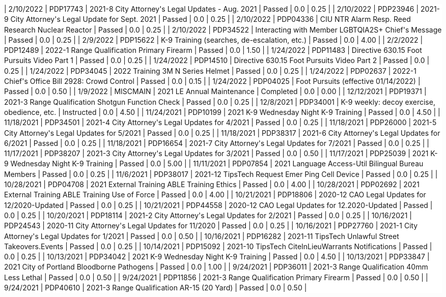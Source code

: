 | 2/10/2022 | PDP17743 | 2021-8 City Attorney's Legal Updates - Aug. 2021 | Passed | 0.0 | 0.25 |
| 2/10/2022 | PDP23946 | 2021-9 City Attorney's Legal Update for Sept. 2021 | Passed | 0.0 | 0.25 |
| 2/10/2022 | PDP04336 | CIU NTR Alarm Resp. Reed Research Nuclear Reactor | Passed | 0.0 | 0.25 |
| 2/10/2022 | PDP34522 | Interacting with Member LGBTQIA2S+ Chief's Message | Passed | 0.0 | 0.25 |
| 2/9/2022 | PDP15622 | K-9 Training (searches, de-escalation, etc.) | Passed | 0.0 | 4.00 |
| 2/2/2022 | PDP12489 | 2022-1 Range Qualification Primary Firearm | Passed | 0.0 | 1.50 |
| 1/24/2022 | PDP11483 | Directive 630.15 Foot Pursuits Video Part 1 | Passed | 0.0 | 0.25 |
| 1/24/2022 | PDP14510 | Directive 630.15 Foot Pursuits Video Part 2 | Passed | 0.0 | 0.25 |
| 1/24/2022 | PDP34045 | 2022 Training 3M N Series Helmet | Passed | 0.0 | 0.25 |
| 1/24/2022 | PDP02637 | 2022-1 Chief's Office Bill 2928: Crowd Control | Passed | 0.0 | 0.15 |
| 1/24/2022 | PDP04025 | Foot Pursuits (effective 01/14/2022) | Passed | 0.0 | 0.50 |
| 1/9/2022 | MISCMAIN | 2021 LE Annual Maintenance | Completed | 0.0 | 0.00 |
| 12/12/2021 | PDP19371 | 2021-3 Range Qualification Shotgun Function Check | Passed | 0.0 | 0.25 |
| 12/8/2021 | PDP34001 | K-9 weekly: decoy exercise, obedience, etc. | Instructed | 0.0 | 4.50 |
| 11/24/2021 | PDP10199 | 2021 K-9 Wednesday Night K-9 Training | Passed | 0.0 | 4.50 |
| 11/18/2021 | PDP34501 | 2021-4 City Attorney's Legal Updates for 4/2021 | Passed | 0.0 | 0.25 |
| 11/18/2021 | PDP26000 | 2021-5 City Attorney's Legal Updates for 5/2021 | Passed | 0.0 | 0.25 |
| 11/18/2021 | PDP38317 | 2021-6 City Attorney's Legal Updates for 6/2021 | Passed | 0.0 | 0.25 |
| 11/18/2021 | PDP16654 | 2021-7 City Attorney's Legal Updates for 7/2021 | Passed | 0.0 | 0.25 |
| 11/17/2021 | PDP38207 | 2021-3 City Attorney's Legal Updates for 3/2021 | Passed | 0.0 | 0.50 |
| 11/17/2021 | PDP25039 | 2021 K-9 Wednesday Night K-9 Training | Passed | 0.0 | 5.00 |
| 11/11/2021 | PDP07854 | 2021 Language Access-Util Bilingual Bureau Members | Passed | 0.0 | 0.25 |
| 11/6/2021 | PDP38017 | 2021-12 TipsTech Request Emer Ping Cell Device | Passed | 0.0 | 0.25 |
| 10/28/2021 | PDP04708 | 2021 External Training ABLE Training Ethics | Passed | 0.0 | 4.00 |
| 10/28/2021 | PDP02692 | 2021 External Training ABLE Training Use of Force | Passed | 0.0 | 4.00 |
| 10/21/2021 | PDP18806 | 2020-12 CAO Legal Updates for 12/2020-Updated | Passed | 0.0 | 0.25 |
| 10/21/2021 | PDP44558 | 2020-12 CAO Legal Updates for 12.2020-Updated | Passed | 0.0 | 0.25 |
| 10/20/2021 | PDP18114 | 2021-2 City Attorney's Legal Updates for 2/2021 | Passed | 0.0 | 0.25 |
| 10/16/2021 | PDP24543 | 2020-11 City Attorney's Legal Updates for 11/2020 | Passed | 0.0 | 0.25 |
| 10/16/2021 | PDP27760 | 2021-1 City Attorney's Legal Updates for 1/2021 | Passed | 0.0 | 0.50 |
| 10/16/2021 | PDP16282 | 2021-11 TipsTech Unlawful Street Takeovers.Events | Passed | 0.0 | 0.25 |
| 10/14/2021 | PDP15092 | 2021-10 TipsTech CiteInLieuWarrants Notifications | Passed | 0.0 | 0.25 |
| 10/13/2021 | PDP34042 | 2021 K-9 Wednesday Night K-9 Training | Passed | 0.0 | 4.50 |
| 10/13/2021 | PDP33847 | 2021 City of Portland Bloodborne Pathogens | Passed | 0.0 | 1.00 |
| 9/24/2021 | PDP36011 | 2021-3 Range Qualification 40mm Less Lethal | Passed | 0.0 | 0.50 |
| 9/24/2021 | PDP11856 | 2021-3 Range Qualification Primary Firearm | Passed | 0.0 | 0.50 |
| 9/24/2021 | PDP40610 | 2021-3 Range Qualification AR-15 (20 Yard) | Passed | 0.0 | 0.50 |